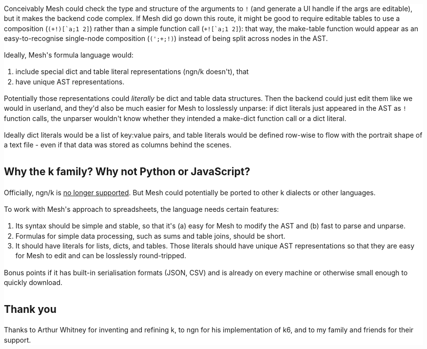 Conceivably Mesh could check the type and structure of the arguments to `!` (and generate a UI handle if the args are editable), but it makes the backend code complex. If Mesh did go down this route, it might be good to require editable tables to use a composition (```(+!)[`a;1 2]```) rather than a simple function call (```+![`a;1 2]```): that way, the make-table function would appear as an easy-to-recognise single-node composition (`(';+;!)`) instead of being split across nodes in the AST.

Ideally, Mesh's formula language would:

1. include special dict and table literal representations (ngn/k doesn't), that
2. have unique AST representations.

Potentially those representations could *literally* be dict and table data structures. Then the backend could just edit them like we would in userland, and they'd also be much easier for Mesh to losslessly unparse: if dict literals just appeared in the AST as `!` function calls, the unparser wouldn't know whether they intended a make-dict function call or a dict literal.

Ideally dict literals would be a list of key:value pairs, and table literals would be defined row-wise to flow with the portrait shape of a text file - even if that data was stored as columns behind the scenes.

## Why the k family? Why not Python or JavaScript?

Officially, ngn/k is [no longer supported](https://codeberg.org/ngn/k). But Mesh could potentially be ported to other k dialects or other languages.

To work with Mesh's approach to spreadsheets, the language needs certain features:

1. Its syntax should be simple and stable, so that it's (a) easy for Mesh to modify the AST and (b) fast to parse and unparse.
2. Formulas for simple data processing, such as sums and table joins, should be short.
3. It should have literals for lists, dicts, and tables. Those literals should have unique AST representations so that they are easy for Mesh to edit and can be losslessly round-tripped.

Bonus points if it has built-in serialisation formats (JSON, CSV) and is already on every machine or otherwise small enough to quickly download.

## Thank you

Thanks to Arthur Whitney for inventing and refining k, to ngn for his implementation of k6, and to my family and friends for their support.
